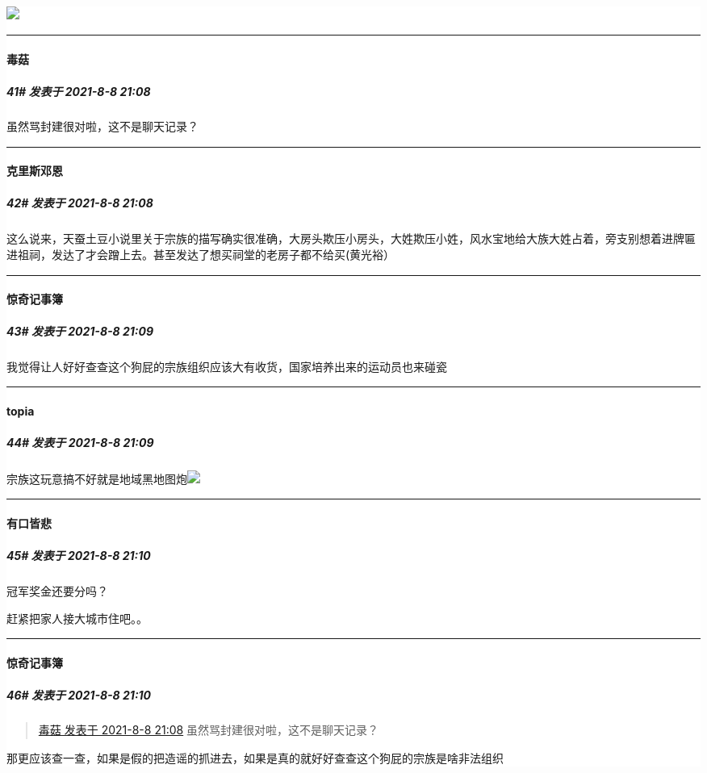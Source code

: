 
<img src="https://static.saraba1st.com/image/smiley/face2017/049.png" referrerpolicy="no-referrer">


*****

####  毒菇  
##### 41#       发表于 2021-8-8 21:08


虽然骂封建很对啦，这不是聊天记录？


*****

####  克里斯邓恩  
##### 42#       发表于 2021-8-8 21:08


这么说来，天蚕土豆小说里关于宗族的描写确实很准确，大房头欺压小房头，大姓欺压小姓，风水宝地给大族大姓占着，旁支别想着进牌匾进祖祠，发达了才会蹭上去。甚至发达了想买祠堂的老房子都不给买(黄光裕）


*****

####  惊奇记事簿  
##### 43#       发表于 2021-8-8 21:09


我觉得让人好好查查这个狗屁的宗族组织应该大有收货，国家培养出来的运动员也来碰瓷


*****

####  topia  
##### 44#       发表于 2021-8-8 21:09


宗族这玩意搞不好就是地域黑地图炮<img src="https://static.saraba1st.com/image/smiley/face2017/067.png" referrerpolicy="no-referrer">


*****

####  有口皆悲  
##### 45#       发表于 2021-8-8 21:10


冠军奖金还要分吗？

赶紧把家人接大城市住吧。。


*****

####  惊奇记事簿  
##### 46#       发表于 2021-8-8 21:10


<blockquote><a href="httphttps://bbs.saraba1st.com/2b/forum.php?mod=redirect&amp;goto=findpost&amp;pid=52293161&amp;ptid=2019733" target="_blank">毒菇 发表于 2021-8-8 21:08</a>
虽然骂封建很对啦，这不是聊天记录？</blockquote>
那更应该查一查，如果是假的把造谣的抓进去，如果是真的就好好查查这个狗屁的宗族是啥非法组织
